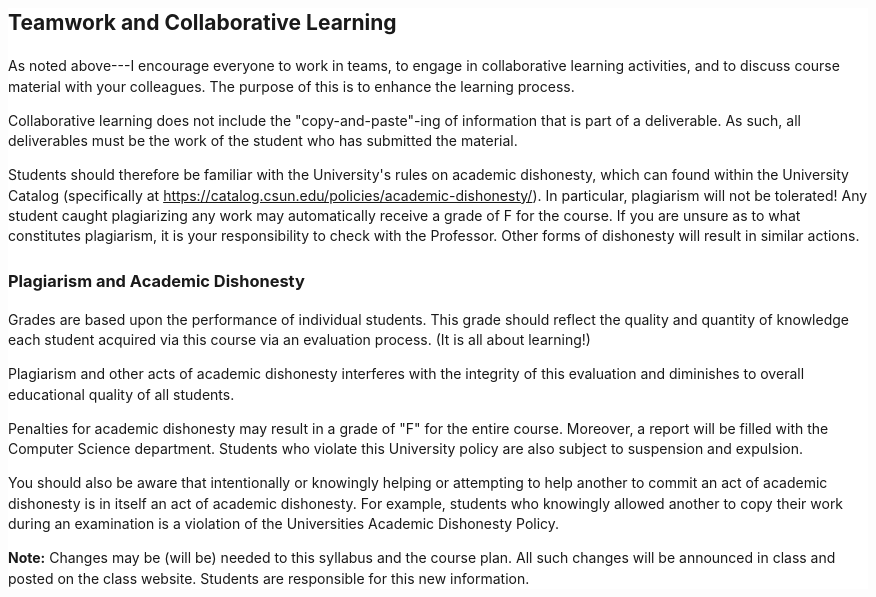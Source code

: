 
## Teamwork and Collaborative Learning
As noted above---I encourage everyone to work in teams, to engage in collaborative learning activities, and to discuss course material with your colleagues.  The purpose of this is to enhance the learning process. 

Collaborative learning does not include the "copy-and-paste"-ing of information that is part of a deliverable.  As such, all deliverables must be the work of the student who has submitted the material. 

Students should therefore be familiar with the University's rules on academic dishonesty, which can found within the University Catalog (specifically at https://catalog.csun.edu/policies/academic-dishonesty/). In particular, plagiarism will not be tolerated! Any student caught plagiarizing any work may automatically receive a grade of F for the course. If you are unsure as to what constitutes plagiarism, it is your responsibility to check with the Professor. Other forms of dishonesty will result in similar actions.


### Plagiarism and Academic Dishonesty

Grades are based upon the performance of individual students. This grade should reflect the quality and quantity of knowledge each student acquired via this course via an evaluation process. (It is all about learning!) 

Plagiarism and other acts of academic dishonesty interferes with the integrity of this evaluation and diminishes to overall educational quality of all students.   

Penalties for academic dishonesty may result in a grade of "F" for the entire course. Moreover, a report will be filled with the Computer Science department.  Students who violate this University policy are also subject to suspension and expulsion.

You should also be aware that intentionally or knowingly helping or attempting to help another to commit an act of academic dishonesty is in itself an act of academic dishonesty. For example, students who knowingly allowed another to copy their work during an examination is a violation of the Universities Academic Dishonesty Policy.



<b>Note:</b> Changes may be (will be) needed to this syllabus and the course plan. All such changes will be announced in class and posted on the class website. Students are responsible for this new information.
